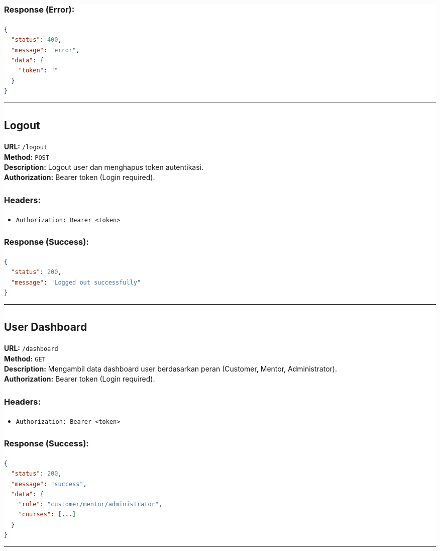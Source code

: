 ### Response (Error):
```json
{
  "status": 400,
  "message": "error",
  "data": {
    "token": ""
  }
}
```

---

## Logout

**URL:** `/logout`  
**Method:** `POST`  
**Description:** Logout user dan menghapus token autentikasi.  
**Authorization:** Bearer token (Login required).

### Headers:
- `Authorization: Bearer <token>`

### Response (Success):
```json
{
  "status": 200,
  "message": "Logged out successfully"
}
```

---

## User Dashboard

**URL:** `/dashboard`  
**Method:** `GET`  
**Description:** Mengambil data dashboard user berdasarkan peran (Customer, Mentor, Administrator).  
**Authorization:** Bearer token (Login required).

### Headers:
- `Authorization: Bearer <token>`

### Response (Success):
```json
{
  "status": 200,
  "message": "success",
  "data": {
    "role": "customer/mentor/administrator",
    "courses": [...]
  }
}
```

---
